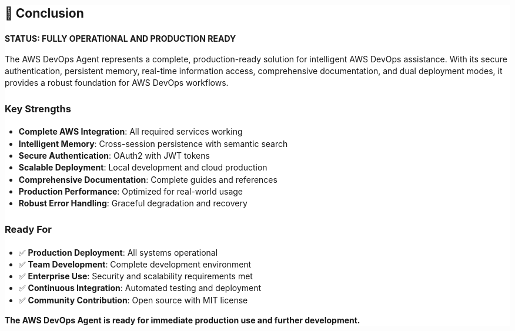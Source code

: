 ## 🎉 Conclusion

**STATUS: FULLY OPERATIONAL AND PRODUCTION READY**

The AWS DevOps Agent represents a complete, production-ready solution for intelligent AWS DevOps assistance. With its secure authentication, persistent memory, real-time information access, comprehensive documentation, and dual deployment modes, it provides a robust foundation for AWS DevOps workflows.

### Key Strengths
- **Complete AWS Integration**: All required services working
- **Intelligent Memory**: Cross-session persistence with semantic search
- **Secure Authentication**: OAuth2 with JWT tokens
- **Scalable Deployment**: Local development and cloud production
- **Comprehensive Documentation**: Complete guides and references
- **Production Performance**: Optimized for real-world usage
- **Robust Error Handling**: Graceful degradation and recovery

### Ready For
- ✅ **Production Deployment**: All systems operational
- ✅ **Team Development**: Complete development environment
- ✅ **Enterprise Use**: Security and scalability requirements met
- ✅ **Continuous Integration**: Automated testing and deployment
- ✅ **Community Contribution**: Open source with MIT license

**The AWS DevOps Agent is ready for immediate production use and further development.**